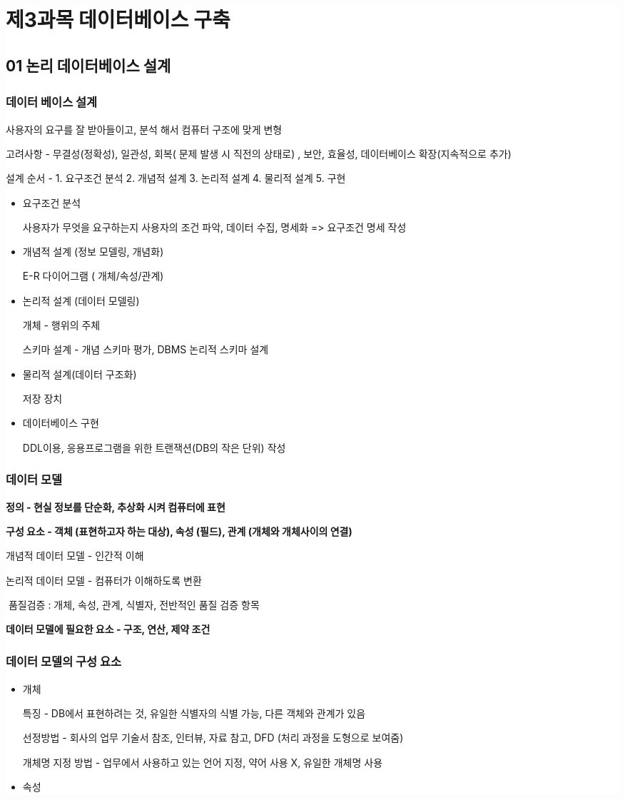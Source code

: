 # 제3과목 데이터베이스 구축

## 01 논리 데이터베이스 설계

### 데이터 베이스 설계

사용자의 요구를 잘 받아들이고, 분석 해서 컴퓨터 구조에 맞게 변형 

고려사항 - 무결성(정확성), 일관성, 회복( 문제 발생 시 직전의 상태로) , 보안, 효율성, 데이터베이스 확장(지속적으로 추가)

설계 순서 - 1. 요구조건 분석 2. 개념적 설계 3. 논리적 설계 4. 물리적 설계 5. 구현

- 요구조건 분석

  사용자가 무엇을 요구하는지 사용자의 조건 파악, 데이터 수집, 명세화 => 요구조건 명세 작성

- 개념적 설계 (정보 모델링, 개념화)

  E-R 다이어그램 ( 개체/속성/관계)

- 논리적 설계 (데이터 모델링)

  개체 - 행위의 주체

  스키마 설계 - 개념 스키마 평가, DBMS 논리적 스키마 설계

- 물리적 설계(데이터 구조화)

  저장 장치

- 데이터베이스 구현

  DDL이용, 응용프로그램을 위한 트랜잭션(DB의 작은 단위) 작성

### 데이터 모델

**정의 - 현실 정보를 단순화, 추상화 시켜 컴퓨터에 표현**

**구성 요소 - 객체 (표현하고자 하는 대상), 속성 (필드), 관계 (개체와 개체사이의 연결)**

개념적 데이터 모델 - 인간적 이해

논리적 데이터 모델 - 컴퓨터가 이해하도록 변환

​                                       품질검증 : 개체, 속성, 관계, 식별자, 전반적인 품질 검증 항목

**데이터 모델에 필요한 요소 - 구조, 연산, 제약 조건**

### 데이터 모델의 구성 요소

- 개체 

  특징 - DB에서 표현하려는 것, 유일한 식별자의 식별 가능, 다른 객체와 관계가 있음

  선정방법 - 회사의 업무 기술서 참조, 인터뷰, 자료 참고, DFD (처리 과정을 도형으로 보여줌)

  개체명 지정 방법 - 업무에서 사용하고 있는 언어 지정, 약어 사용 X, 유일한 개체명 사용

- 속성
